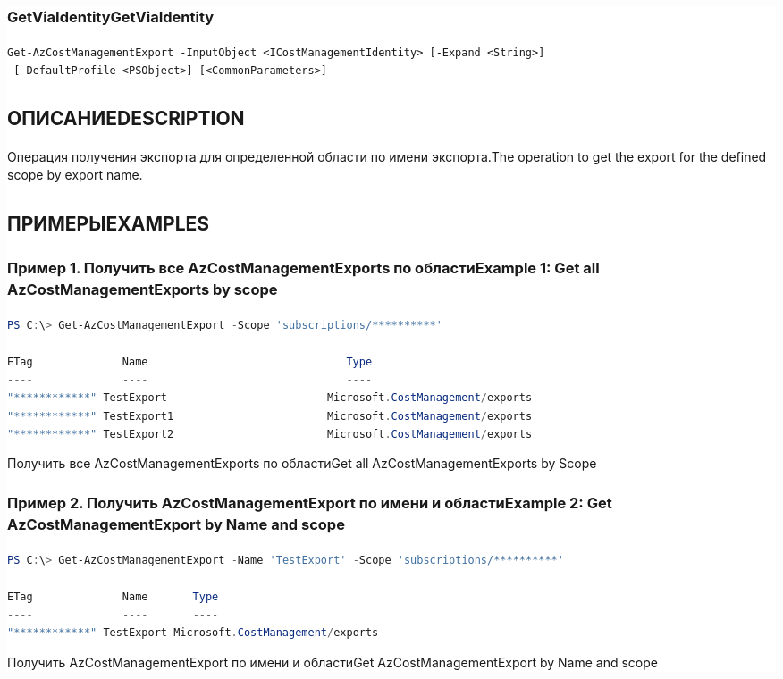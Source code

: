 ### <span data-ttu-id="f109e-107">GetViaIdentity</span><span class="sxs-lookup"><span data-stu-id="f109e-107">GetViaIdentity</span></span>
```
Get-AzCostManagementExport -InputObject <ICostManagementIdentity> [-Expand <String>]
 [-DefaultProfile <PSObject>] [<CommonParameters>]
```

## <span data-ttu-id="f109e-108">ОПИСАНИЕ</span><span class="sxs-lookup"><span data-stu-id="f109e-108">DESCRIPTION</span></span>
<span data-ttu-id="f109e-109">Операция получения экспорта для определенной области по имени экспорта.</span><span class="sxs-lookup"><span data-stu-id="f109e-109">The operation to get the export for the defined scope by export name.</span></span>

## <span data-ttu-id="f109e-110">ПРИМЕРЫ</span><span class="sxs-lookup"><span data-stu-id="f109e-110">EXAMPLES</span></span>

### <span data-ttu-id="f109e-111">Пример 1. Получить все AzCostManagementExports по области</span><span class="sxs-lookup"><span data-stu-id="f109e-111">Example 1: Get all AzCostManagementExports by scope</span></span>
```powershell
PS C:\> Get-AzCostManagementExport -Scope 'subscriptions/**********'

ETag              Name                               Type
----              ----                               ----
"************" TestExport                         Microsoft.CostManagement/exports
"************" TestExport1                        Microsoft.CostManagement/exports
"************" TestExport2                        Microsoft.CostManagement/exports
```

<span data-ttu-id="f109e-112">Получить все AzCostManagementExports по области</span><span class="sxs-lookup"><span data-stu-id="f109e-112">Get all AzCostManagementExports by Scope</span></span>

### <span data-ttu-id="f109e-113">Пример 2. Получить AzCostManagementExport по имени и области</span><span class="sxs-lookup"><span data-stu-id="f109e-113">Example 2: Get AzCostManagementExport by Name and scope</span></span>
```powershell
PS C:\> Get-AzCostManagementExport -Name 'TestExport' -Scope 'subscriptions/**********'

ETag              Name       Type
----              ----       ----
"************" TestExport Microsoft.CostManagement/exports
```

<span data-ttu-id="f109e-114">Получить AzCostManagementExport по имени и области</span><span class="sxs-lookup"><span data-stu-id="f109e-114">Get AzCostManagementExport by Name and scope</span></span>
